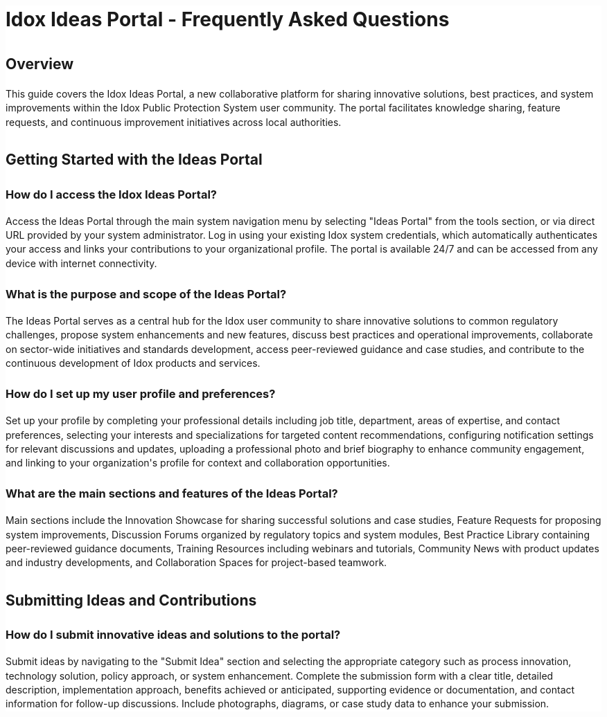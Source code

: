 # Idox Ideas Portal - Frequently Asked Questions

## Overview
This guide covers the Idox Ideas Portal, a new collaborative platform for sharing innovative solutions, best practices, and system improvements within the Idox Public Protection System user community. The portal facilitates knowledge sharing, feature requests, and continuous improvement initiatives across local authorities.

## Getting Started with the Ideas Portal

### How do I access the Idox Ideas Portal?
Access the Ideas Portal through the main system navigation menu by selecting "Ideas Portal" from the tools section, or via direct URL provided by your system administrator. Log in using your existing Idox system credentials, which automatically authenticates your access and links your contributions to your organizational profile. The portal is available 24/7 and can be accessed from any device with internet connectivity.

### What is the purpose and scope of the Ideas Portal?
The Ideas Portal serves as a central hub for the Idox user community to share innovative solutions to common regulatory challenges, propose system enhancements and new features, discuss best practices and operational improvements, collaborate on sector-wide initiatives and standards development, access peer-reviewed guidance and case studies, and contribute to the continuous development of Idox products and services.

### How do I set up my user profile and preferences?
Set up your profile by completing your professional details including job title, department, areas of expertise, and contact preferences, selecting your interests and specializations for targeted content recommendations, configuring notification settings for relevant discussions and updates, uploading a professional photo and brief biography to enhance community engagement, and linking to your organization's profile for context and collaboration opportunities.

### What are the main sections and features of the Ideas Portal?
Main sections include the Innovation Showcase for sharing successful solutions and case studies, Feature Requests for proposing system improvements, Discussion Forums organized by regulatory topics and system modules, Best Practice Library containing peer-reviewed guidance documents, Training Resources including webinars and tutorials, Community News with product updates and industry developments, and Collaboration Spaces for project-based teamwork.

## Submitting Ideas and Contributions

### How do I submit innovative ideas and solutions to the portal?
Submit ideas by navigating to the "Submit Idea" section and selecting the appropriate category such as process innovation, technology solution, policy approach, or system enhancement. Complete the submission form with a clear title, detailed description, implementation approach, benefits achieved or anticipated, supporting evidence or documentation, and contact information for follow-up discussions. Include photographs, diagrams, or case study data to enhance your submission.
